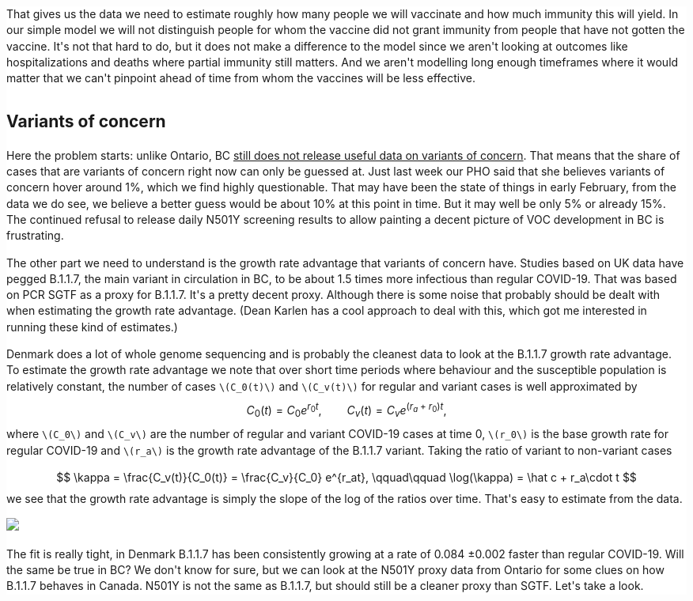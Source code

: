 That gives us the data we need to estimate roughly how many people we will vaccinate and how much immunity this will yield. In our simple model we will not distinguish people for whom the vaccine did not grant immunity from people that have not gotten the vaccine. It's not that hard to do, but it does not make a difference to the model since we aren't looking at outcomes like hospitalizations and deaths where partial immunity still matters. And we aren't modelling long enough timeframes where it would matter that we can't pinpoint ahead of time from whom the vaccines will be less effective.

## Variants of concern
Here the problem starts: unlike Ontario, BC [still does not release useful data on variants of concern](https://doodles.mountainmath.ca/blog/2021/03/04/data-variants/). That means that the share of cases that are variants of concern right now can only be guessed at. Just last week our PHO said that she believes variants of concern hover around 1%, which we find highly questionable. That may have been the state of things in early February, from the data we do see, we believe a better guess would be about 10% at this point in time. But it may well be only 5% or already 15%. The continued refusal to release daily N501Y screening results to allow painting a decent picture of VOC development in BC is frustrating.

The other part we need to understand is the growth rate advantage that variants of concern have. Studies based on UK data have pegged B.1.1.7, the main variant in circulation in BC, to be about 1.5 times more infectious than regular COVID-19. That was based on PCR SGTF as a proxy for B.1.1.7. It's a pretty decent proxy. Although there is some noise that probably should be dealt with when estimating the growth rate advantage. (Dean Karlen has a cool approach to deal with this, which got me interested in running these kind of estimates.)





Denmark does a lot of whole genome sequencing and is probably the cleanest data to look at the B.1.1.7 growth rate advantage. To estimate the growth rate advantage we note that over short time periods where behaviour and the susceptible population is relatively constant, the number of cases `\(C_0(t)\)` and `\(C_v(t)\)` for regular and variant cases is well approximated by
$$
C_0(t) = C_0 e^{r_0t}, \qquad C_v(t) = C_v e^{(r_a+r_0)t},
$$
where `\(C_0\)` and `\(C_v\)` are the number of regular and variant COVID-19 cases at time 0, `\(r_0\)` is the base growth rate for regular COVID-19 and `\(r_a\)` is the growth rate advantage of the B.1.1.7 variant. Taking the ratio of variant to non-variant cases

$$
\kappa = \frac{C_v(t)}{C_0(t)} = \frac{C_v}{C_0} e^{r_at}, \qquad\qquad \log(\kappa) = \hat c + r_a\cdot t
$$
we see that the growth rate advantage is simply the slope of the log of the ratios over time. That's easy to estimate from the data.


<img src="/posts/2021-03-10-vaxx-vs-vocs_files/figure-html/unnamed-chunk-6-1.png" width="1200" />

The fit is really tight, in Denmark B.1.1.7 has been consistently growing at a rate of 0.084 ±0.002 faster than regular COVID-19. Will the same be true in BC? We don't know for sure, but we can look at the N501Y proxy data from Ontario for some clues on how B.1.1.7 behaves in Canada. N501Y is not the same as B.1.1.7, but should still be a cleaner proxy than SGTF. Let's take a look.

